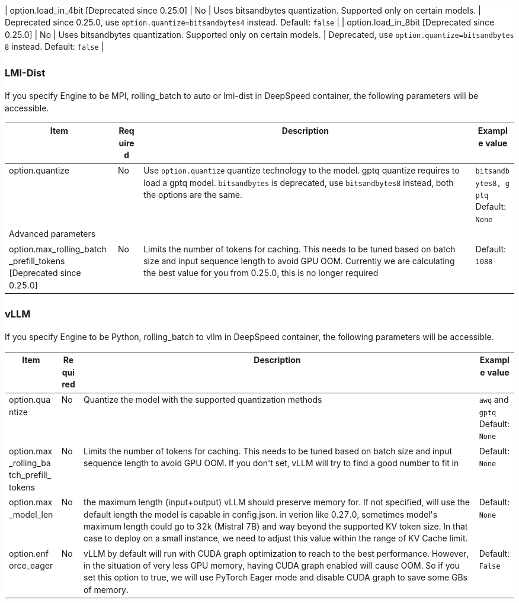 | option.load_in_4bit [Deprecated since 0.25.0]           | No       | Uses bitsandbytes quantization. Supported only on certain models.                                                                                                                                                                                                          | Deprecated since 0.25.0, use `option.quantize=bitsandbytes4` instead. Default: `false`                                                                             |
| option.load_in_8bit  [Deprecated since 0.25.0]          | No       | Uses bitsandbytes quantization. Supported only on certain models.                                                                                                                                                                                                          | Deprecated, use `option.quantize=bitsandbytes8` instead. Default: `false`                                                                                          |



### LMI-Dist 

If you specify Engine to be MPI, rolling_batch to auto or lmi-dist in DeepSpeed container, the following parameters will be accessible.

| Item                                                              | Required | Description                                                                                                                                                                                                                 | Example value                               |
|-------------------------------------------------------------------|----------|-----------------------------------------------------------------------------------------------------------------------------------------------------------------------------------------------------------------------------|---------------------------------------------|
| option.quantize                                                   | No       | Use `option.quantize` quantize technology to the model. gptq quantize requires to load a gptq model. `bitsandbytes` is deprecated, use `bitsandbytes8` instead, both the options are the same.                              | `bitsandbytes8, gptq` <br/> Default: `None` |
| Advanced parameters                                               |          |                                                                                                                                                                                                                             |                                             |
| option.max_rolling_batch_prefill_tokens [Deprecated since 0.25.0] | No       | Limits the number of tokens for caching. This needs to be tuned based on batch size and input sequence length to avoid GPU OOM. Currently we are calculating the best value for you from 0.25.0, this is no longer required | Default: `1088`                             |



### vLLM 

If you specify Engine to be Python, rolling_batch to vllm in DeepSpeed container, the following parameters will be accessible.

| Item                                    | Required | Description                                                                                                                                                                                                                                                                                                                                                                                         | Example value                    |
|-----------------------------------------|----------|-----------------------------------------------------------------------------------------------------------------------------------------------------------------------------------------------------------------------------------------------------------------------------------------------------------------------------------------------------------------------------------------------------|----------------------------------|
| option.quantize                         | No       | Quantize the model with the supported quantization methods                                                                                                                                                                                                                                                                                                                                          | `awq` and `gptq` Default: `None` |
| option.max_rolling_batch_prefill_tokens | No       | Limits the number of tokens for caching. This needs to be tuned based on batch size and input sequence length to avoid GPU OOM. If you don't set, vLLM will try to find a good number to fit in                                                                                                                                                                                                     | Default: `None`                  |
| option.max_model_len                    | No       | the maximum length (input+output) vLLM should preserve memory for. If not specified, will use the default length the model is capable in config.json. in verion like 0.27.0, sometimes model's maximum length could go to 32k (Mistral 7B) and way beyond the supported KV token size. In that case to deploy on a small instance, we need to adjust this value within the range of KV Cache limit. | Default: `None`                  |
| option.enforce_eager                    | No       | vLLM by default will run with CUDA graph optimization to reach to the best performance. However, in the situation of very less GPU memory, having CUDA graph enabled will cause OOM. So if you set this option to true, we will use PyTorch Eager mode and disable CUDA graph to save some GBs of memory.                                                                                           | Default: `False`                 |